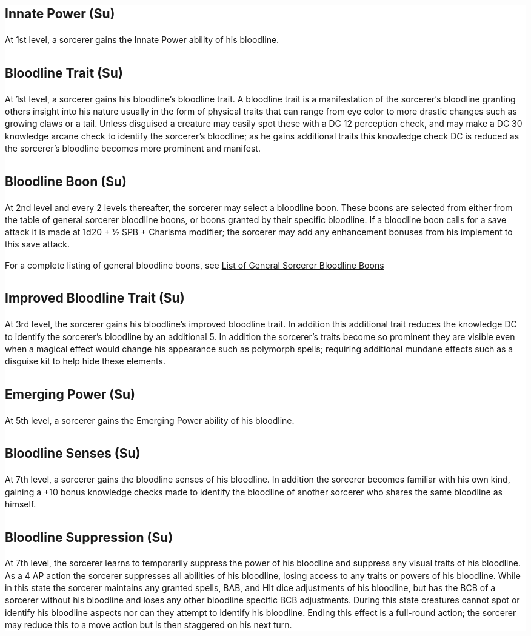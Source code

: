 ## Innate Power (Su)

At 1st level, a sorcerer gains the Innate Power ability of his bloodline.

## Bloodline Trait (Su)
At 1st level, a sorcerer gains his bloodline’s bloodline trait. A bloodline trait is a manifestation of the sorcerer’s bloodline granting others insight into his nature usually in the form of physical traits that can range from eye color to more drastic changes such as growing claws or a tail. Unless disguised a creature may easily spot these with a DC 12 perception check, and may make a DC 30 knowledge arcane check to identify the sorcerer’s bloodline; as he gains additional traits this knowledge check DC is reduced as the sorcerer’s bloodline becomes more prominent and manifest.

## Bloodline Boon (Su)

At 2nd level and every 2 levels thereafter, the sorcerer may select a bloodline boon. These boons are selected from either from the table of general sorcerer bloodline boons, or boons granted by their specific bloodline. If a bloodline boon calls for a save attack it is made at 1d20 + ½ SPB + Charisma modifier; the sorcerer may add any enhancement bonuses from his implement to this save attack.

For a complete listing of general bloodline boons, see [List of General Sorcerer Bloodline Boons](./List%20of%20General%20Sorcerer%20Bloodline%20Boons.md)

## Improved Bloodline Trait (Su)

At 3rd level, the sorcerer gains his bloodline’s improved bloodline trait. In addition this additional trait reduces the knowledge DC to identify the sorcerer’s bloodline by an additional 5. In addition the sorcerer’s traits become so prominent they are visible even when a magical effect would change his appearance such as polymorph spells; requiring additional mundane effects such as a disguise kit to help hide these elements.

## Emerging Power (Su)

At 5th level, a sorcerer gains the Emerging Power ability of his bloodline.

## Bloodline Senses (Su)

At 7th level, a sorcerer gains the bloodline senses of his bloodline. In addition the sorcerer becomes familiar with his own kind, gaining a +10 bonus knowledge checks made to identify the bloodline of another sorcerer who shares the same bloodline as himself.

## Bloodline Suppression (Su)

At 7th level, the sorcerer learns to temporarily suppress the power of his bloodline and suppress any visual traits of his bloodline. As a 4 AP action the sorcerer suppresses all abilities of his bloodline, losing access to any traits or powers of his bloodline. While in this state the sorcerer maintains any granted spells, BAB, and HIt dice adjustments of his bloodline, but has the BCB of a sorcerer without his bloodline and loses any other bloodline specific BCB adjustments. During this state creatures cannot spot or identify his bloodline aspects nor can they attempt to identify his bloodline. Ending this effect is a full-round action; the sorcerer may reduce this to a move action but is then staggered on his next turn.
